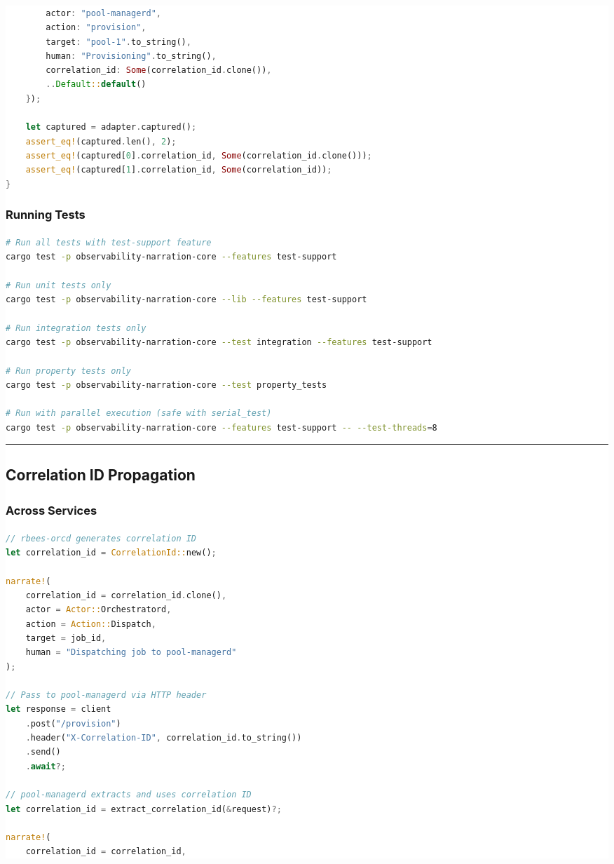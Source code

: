 ```rust
        actor: "pool-managerd",
        action: "provision",
        target: "pool-1".to_string(),
        human: "Provisioning".to_string(),
        correlation_id: Some(correlation_id.clone()),
        ..Default::default()
    });

    let captured = adapter.captured();
    assert_eq!(captured.len(), 2);
    assert_eq!(captured[0].correlation_id, Some(correlation_id.clone()));
    assert_eq!(captured[1].correlation_id, Some(correlation_id));
}
```

### Running Tests

```bash
# Run all tests with test-support feature
cargo test -p observability-narration-core --features test-support

# Run unit tests only
cargo test -p observability-narration-core --lib --features test-support

# Run integration tests only
cargo test -p observability-narration-core --test integration --features test-support

# Run property tests only
cargo test -p observability-narration-core --test property_tests

# Run with parallel execution (safe with serial_test)
cargo test -p observability-narration-core --features test-support -- --test-threads=8
```

---

## Correlation ID Propagation

### Across Services

```rust
// rbees-orcd generates correlation ID
let correlation_id = CorrelationId::new();

narrate!(
    correlation_id = correlation_id.clone(),
    actor = Actor::Orchestratord,
    action = Action::Dispatch,
    target = job_id,
    human = "Dispatching job to pool-managerd"
);

// Pass to pool-managerd via HTTP header
let response = client
    .post("/provision")
    .header("X-Correlation-ID", correlation_id.to_string())
    .send()
    .await?;

// pool-managerd extracts and uses correlation ID
let correlation_id = extract_correlation_id(&request)?;

narrate!(
    correlation_id = correlation_id,
```